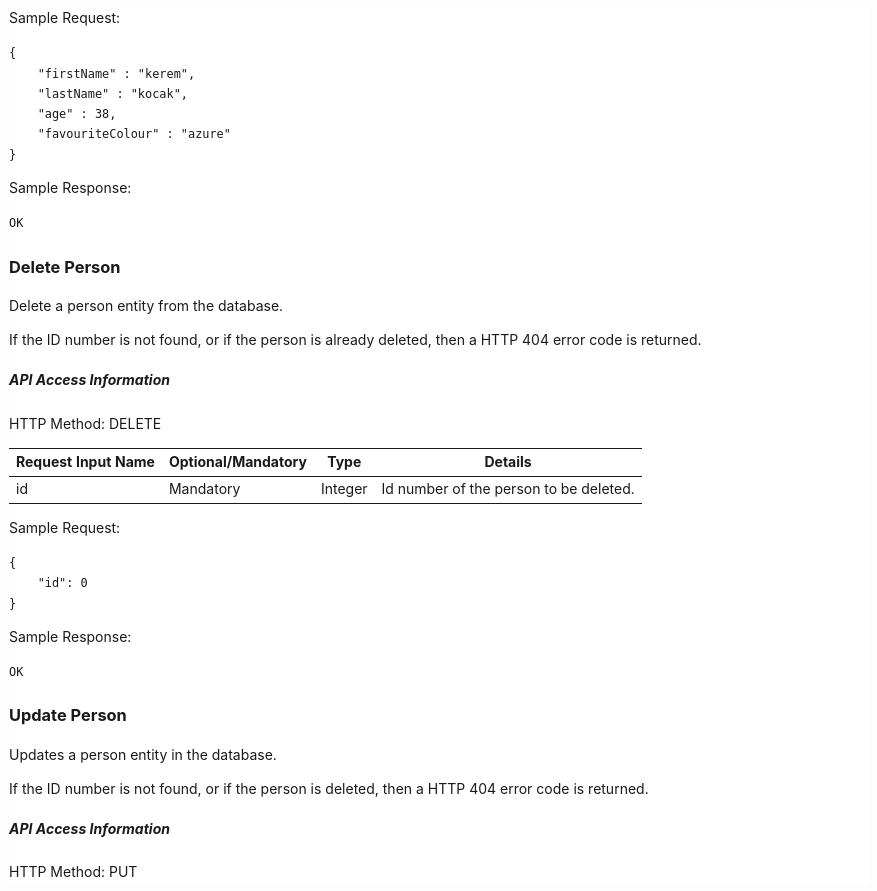 Sample Request:

```
{    	
	"firstName" : "kerem",
	"lastName" : "kocak",
	"age" : 38,
	"favouriteColour" : "azure"
}
```

Sample Response: 
```
OK
```


### Delete Person

Delete a person entity from the database. 

If the ID number is not found, or if the person is already deleted, then a HTTP 404 error code is returned. 


##### API Access Information

HTTP Method: DELETE


Request Input Name | Optional/Mandatory | Type | Details
------------ | ------------- | ------------- | -------------
id | Mandatory | Integer | Id number of the person to be deleted.


Sample Request:

```
{    	
	"id": 0
}
```

Sample Response: 
```
OK
```


### Update Person

Updates a person entity in the database. 

If the ID number is not found, or if the person is deleted, then a HTTP 404 error code is returned. 


##### API Access Information

HTTP Method: PUT

